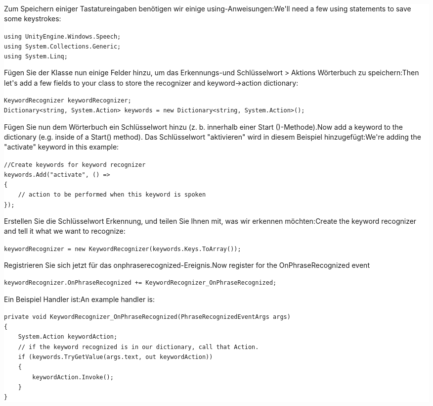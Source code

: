 <span data-ttu-id="240cf-125">Zum Speichern einiger Tastatureingaben benötigen wir einige using-Anweisungen:</span><span class="sxs-lookup"><span data-stu-id="240cf-125">We'll need a few using statements to save some keystrokes:</span></span>

```
using UnityEngine.Windows.Speech;
using System.Collections.Generic;
using System.Linq;
```

<span data-ttu-id="240cf-126">Fügen Sie der Klasse nun einige Felder hinzu, um das Erkennungs-und Schlüsselwort > Aktions Wörterbuch zu speichern:</span><span class="sxs-lookup"><span data-stu-id="240cf-126">Then let's add a few fields to your class to store the recognizer and keyword->action dictionary:</span></span>

```
KeywordRecognizer keywordRecognizer;
Dictionary<string, System.Action> keywords = new Dictionary<string, System.Action>();
```

<span data-ttu-id="240cf-127">Fügen Sie nun dem Wörterbuch ein Schlüsselwort hinzu (z. b. innerhalb einer Start ()-Methode).</span><span class="sxs-lookup"><span data-stu-id="240cf-127">Now add a keyword to the dictionary (e.g. inside of a Start() method).</span></span> <span data-ttu-id="240cf-128">Das Schlüsselwort "aktivieren" wird in diesem Beispiel hinzugefügt:</span><span class="sxs-lookup"><span data-stu-id="240cf-128">We're adding the "activate" keyword in this example:</span></span>

```
//Create keywords for keyword recognizer
keywords.Add("activate", () =>
{
    // action to be performed when this keyword is spoken
});
```

<span data-ttu-id="240cf-129">Erstellen Sie die Schlüsselwort Erkennung, und teilen Sie Ihnen mit, was wir erkennen möchten:</span><span class="sxs-lookup"><span data-stu-id="240cf-129">Create the keyword recognizer and tell it what we want to recognize:</span></span>

```
keywordRecognizer = new KeywordRecognizer(keywords.Keys.ToArray());
```

<span data-ttu-id="240cf-130">Registrieren Sie sich jetzt für das onphraserecognized-Ereignis.</span><span class="sxs-lookup"><span data-stu-id="240cf-130">Now register for the OnPhraseRecognized event</span></span>

```
keywordRecognizer.OnPhraseRecognized += KeywordRecognizer_OnPhraseRecognized;
```

<span data-ttu-id="240cf-131">Ein Beispiel Handler ist:</span><span class="sxs-lookup"><span data-stu-id="240cf-131">An example handler is:</span></span>

```
private void KeywordRecognizer_OnPhraseRecognized(PhraseRecognizedEventArgs args)
{
    System.Action keywordAction;
    // if the keyword recognized is in our dictionary, call that Action.
    if (keywords.TryGetValue(args.text, out keywordAction))
    {
        keywordAction.Invoke();
    }
}
```
